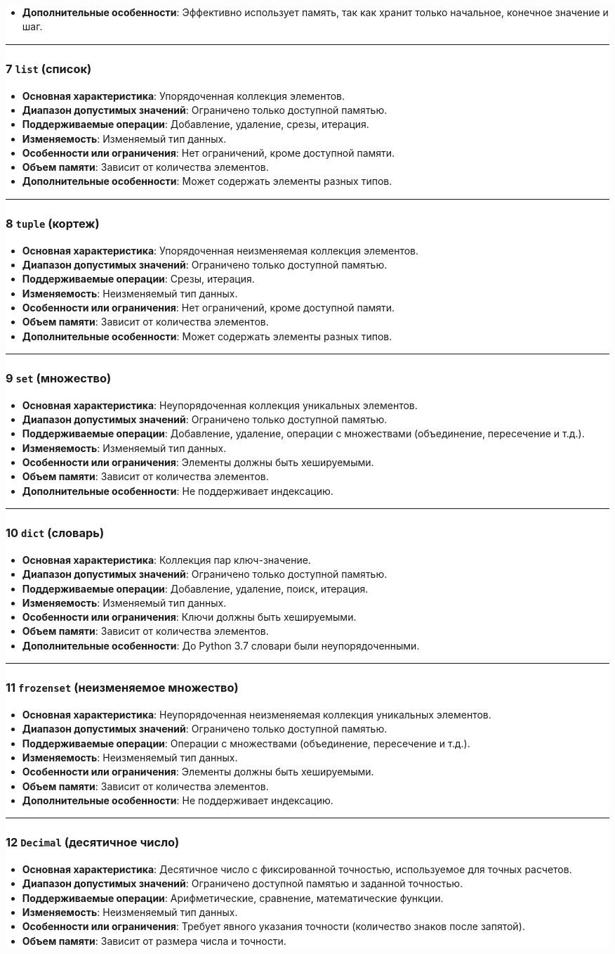 - **Дополнительные особенности**: Эффективно использует память, так как хранит только начальное, конечное значение и шаг.
---
### 7 **`list` (список)**
- **Основная характеристика**: Упорядоченная коллекция элементов.
- **Диапазон допустимых значений**: Ограничено только доступной памятью.
- **Поддерживаемые операции**: Добавление, удаление, срезы, итерация.
- **Изменяемость**: Изменяемый тип данных.
- **Особенности или ограничения**: Нет ограничений, кроме доступной памяти.
- **Объем памяти**: Зависит от количества элементов.
- **Дополнительные особенности**: Может содержать элементы разных типов.
---
### 8 **`tuple` (кортеж)**
- **Основная характеристика**: Упорядоченная неизменяемая коллекция элементов.
- **Диапазон допустимых значений**: Ограничено только доступной памятью.
- **Поддерживаемые операции**: Срезы, итерация.
- **Изменяемость**: Неизменяемый тип данных.
- **Особенности или ограничения**: Нет ограничений, кроме доступной памяти.
- **Объем памяти**: Зависит от количества элементов.
- **Дополнительные особенности**: Может содержать элементы разных типов.
---
### 9 **`set` (множество)**
- **Основная характеристика**: Неупорядоченная коллекция уникальных элементов.
- **Диапазон допустимых значений**: Ограничено только доступной памятью.
- **Поддерживаемые операции**: Добавление, удаление, операции с множествами (объединение, пересечение и т.д.).
- **Изменяемость**: Изменяемый тип данных.
- **Особенности или ограничения**: Элементы должны быть хешируемыми.
- **Объем памяти**: Зависит от количества элементов.
- **Дополнительные особенности**: Не поддерживает индексацию.
---
### 10 **`dict` (словарь)**
- **Основная характеристика**: Коллекция пар ключ-значение.
- **Диапазон допустимых значений**: Ограничено только доступной памятью.
- **Поддерживаемые операции**: Добавление, удаление, поиск, итерация.
- **Изменяемость**: Изменяемый тип данных.
- **Особенности или ограничения**: Ключи должны быть хешируемыми.
- **Объем памяти**: Зависит от количества элементов.
- **Дополнительные особенности**: До Python 3.7 словари были неупорядоченными.
---
### 11 **`frozenset` (неизменяемое множество)**
- **Основная характеристика**: Неупорядоченная неизменяемая коллекция уникальных элементов.
- **Диапазон допустимых значений**: Ограничено только доступной памятью.
- **Поддерживаемые операции**: Операции с множествами (объединение, пересечение и т.д.).
- **Изменяемость**: Неизменяемый тип данных.
- **Особенности или ограничения**: Элементы должны быть хешируемыми.
- **Объем памяти**: Зависит от количества элементов.
- **Дополнительные особенности**: Не поддерживает индексацию.
---
### 12 **`Decimal` (десятичное число)**
- **Основная характеристика**: Десятичное число с фиксированной точностью, используемое для точных расчетов.
- **Диапазон допустимых значений**: Ограничено доступной памятью и заданной точностью.
- **Поддерживаемые операции**: Арифметические, сравнение, математические функции.
- **Изменяемость**: Неизменяемый тип данных.
- **Особенности или ограничения**: Требует явного указания точности (количество знаков после запятой).
- **Объем памяти**: Зависит от размера числа и точности.